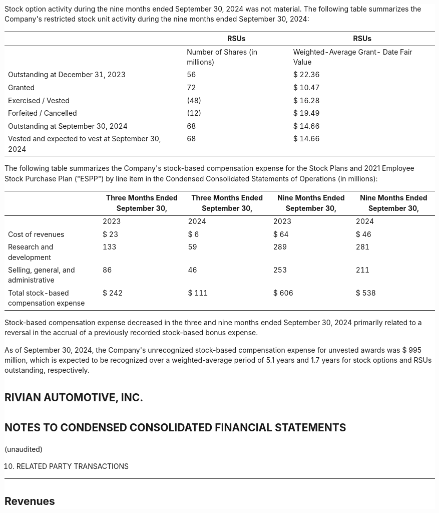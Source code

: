 Stock option activity during the nine months ended September 30, 2024 was not material. The following table summarizes the Company's restricted stock unit activity during the nine months ended September 30, 2024:

|  | RSUs | RSUs |
| --- | --- | --- |
|  | Number of Shares (in millions) | Weighted-Average Grant- Date Fair Value |
| Outstanding at December 31, 2023 | 56 | $ 22.36 |
| Granted | 72 | $ 10.47 |
| Exercised / Vested | (48) | $ 16.28 |
| Forfeited / Cancelled | (12) | $ 19.49 |
| Outstanding at September 30, 2024 | 68 | $ 14.66 |
| Vested and expected to vest at September 30, 2024 | 68 | $ 14.66 |

The following table summarizes the Company's stock-based compensation expense for the Stock Plans and 2021 Employee Stock Purchase Plan ("ESPP") by line item in the Condensed Consolidated Statements of Operations (in millions):

|  | Three Months Ended September 30, | Three Months Ended September 30, | Nine Months Ended September 30, | Nine Months Ended September 30, |
| --- | --- | --- | --- | --- |
|  | 2023 | 2024 | 2023 | 2024 |
| Cost of revenues | $ 23 | $ 6 | $ 64 | $ 46 |
| Research and development | 133 | 59 | 289 | 281 |
| Selling, general, and administrative | 86 | 46 | 253 | 211 |
| Total stock-based compensation expense | $ 242 | $ 111 | $ 606 | $ 538 |

Stock-based compensation expense decreased in the three and nine months ended September 30, 2024 primarily related to a reversal in the accrual of a previously recorded stock-based bonus expense.

As of September 30, 2024, the Company's unrecognized stock-based compensation expense for unvested awards was $ 995 million, which is expected to be recognized over a weighted-average period of 5.1 years and 1.7 years for stock options and RSUs outstanding, respectively.

RIVIAN AUTOMOTIVE, INC.
-----------------------

NOTES TO CONDENSED CONSOLIDATED FINANCIAL STATEMENTS
----------------------------------------------------

(unaudited)

10. RELATED PARTY TRANSACTIONS
------------------------------

Revenues
--------
